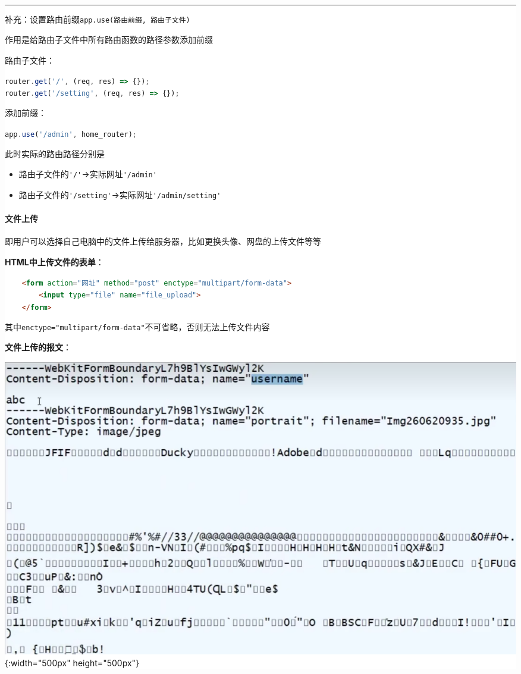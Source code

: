 

---



补充：设置路由前缀`app.use(路由前缀, 路由子文件)`

作用是给路由子文件中所有路由函数的路径参数添加前缀

路由子文件：

```js
router.get('/', (req, res) => {});
router.get('/setting', (req, res) => {});
```


添加前缀：

```js
app.use('/admin', home_router);
```


此时实际的路由路径分别是

- 路由子文件的`'/'`->实际网址`'/admin'`

- 路由子文件的`'/setting'`->实际网址`'/admin/setting'`

#### 文件上传

即用户可以选择自己电脑中的文件上传给服务器，比如更换头像、网盘的上传文件等等

**HTML中上传文件的表单**：

```html
    <form action="网址" method="post" enctype="multipart/form-data">
        <input type="file" name="file_upload">
    </form>
```


其中`enctype="multipart/form-data"`不可省略，否则无法上传文件内容

**文件上传的报文**：

![文件上传1](/upload/md-image/nodejs/文件上传1.png){:width="500px" height="500px"}
